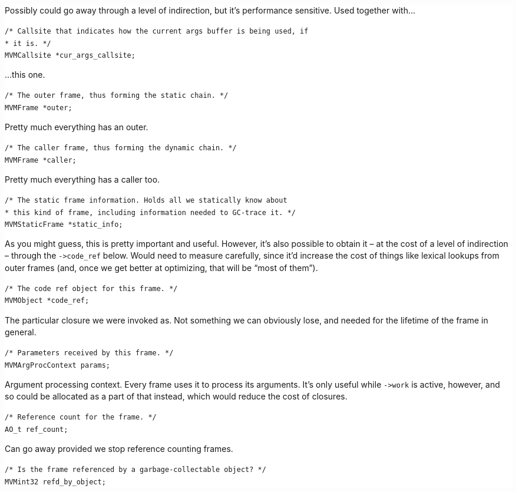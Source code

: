 Possibly could go away through a level of indirection, but it’s performance sensitive. Used together with…

````
/* Callsite that indicates how the current args buffer is being used, if
* it is. */
MVMCallsite *cur_args_callsite;
````

…this one.

````
/* The outer frame, thus forming the static chain. */
MVMFrame *outer;
````

Pretty much everything has an outer.

````
/* The caller frame, thus forming the dynamic chain. */
MVMFrame *caller;
````

Pretty much everything has a caller too.

````
/* The static frame information. Holds all we statically know about
* this kind of frame, including information needed to GC-trace it. */
MVMStaticFrame *static_info;
````

As you might guess, this is pretty important and useful. However, it’s also possible to obtain it – at the cost of a level of indirection – through the `->code_ref` below. Would need to measure carefully, since it’d increase the cost of things like lexical lookups from outer frames (and, once we get better at optimizing, that will be “most of them”).

````
/* The code ref object for this frame. */
MVMObject *code_ref;
````

The particular closure we were invoked as. Not something we can obviously lose, and needed for the lifetime of the frame in general.

````
/* Parameters received by this frame. */
MVMArgProcContext params;
````

Argument processing context. Every frame uses it to process its arguments. It’s only useful while `->work` is active, however, and so could be allocated as a part of that instead, which would reduce the cost of closures.

````
/* Reference count for the frame. */
AO_t ref_count;
````

Can go away provided we stop reference counting frames.

````
/* Is the frame referenced by a garbage-collectable object? */
MVMint32 refd_by_object;
````
